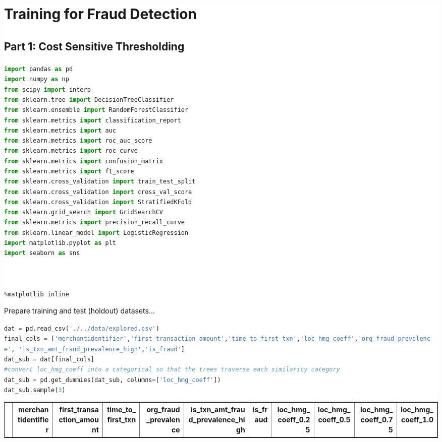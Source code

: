 
# Training for Fraud Detection 
## Part 1: Cost Sensitive Thresholding


```python
import pandas as pd
import numpy as np
from scipy import interp
from sklearn.tree import DecisionTreeClassifier
from sklearn.ensemble import RandomForestClassifier
from sklearn.metrics import classification_report
from sklearn.metrics import auc
from sklearn.metrics import roc_auc_score
from sklearn.metrics import roc_curve
from sklearn.metrics import confusion_matrix
from sklearn.metrics import f1_score
from sklearn.cross_validation import train_test_split
from sklearn.cross_validation import cross_val_score
from sklearn.cross_validation import StratifiedKFold
from sklearn.grid_search import GridSearchCV
from sklearn.metrics import precision_recall_curve
from sklearn.linear_model import LogisticRegression
import matplotlib.pyplot as plt
import seaborn as sns



%matplotlib inline
```

Prepare training and test (holdout) datasets...


```python
dat = pd.read_csv('./../data/explored.csv')
final_cols = ['merchantidentifier','first_transaction_amount','time_to_first_txn','loc_hmg_coeff','org_fraud_prevalence', 'is_txn_amt_fraud_prevalence_high','is_fraud']
dat_sub = dat[final_cols]
#convert loc_hmg_coeff into a categorical so that the trees traverse each similarity category
dat_sub = pd.get_dummies(dat_sub, columns=['loc_hmg_coeff'])
dat_sub.sample(3)
```




<div>
<table border="1" class="dataframe">
  <thead>
    <tr style="text-align: right;">
      <th></th>
      <th>merchantidentifier</th>
      <th>first_transaction_amount</th>
      <th>time_to_first_txn</th>
      <th>org_fraud_prevalence</th>
      <th>is_txn_amt_fraud_prevalence_high</th>
      <th>is_fraud</th>
      <th>loc_hmg_coeff_0.25</th>
      <th>loc_hmg_coeff_0.5</th>
      <th>loc_hmg_coeff_0.75</th>
      <th>loc_hmg_coeff_1.0</th>
    </tr>
  </thead>
  <tbody>
    <tr>
